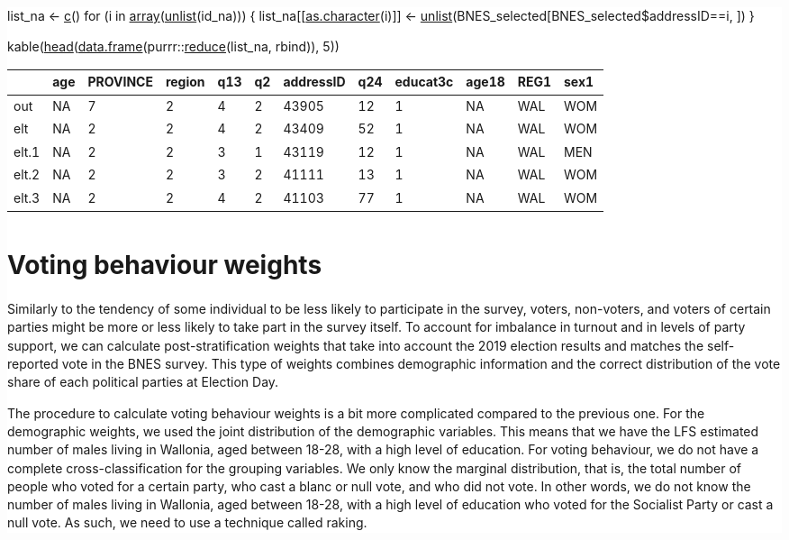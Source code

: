<span class='nv'>list_na</span> <span class='o'>&lt;-</span> <span class='nf'><a href='https://rdrr.io/r/base/c.html'>c</a></span><span class='o'>(</span><span class='o'>)</span>
<span class='kr'>for</span> <span class='o'>(</span><span class='nv'>i</span> <span class='kr'>in</span> <span class='nf'><a href='https://rdrr.io/r/base/array.html'>array</a></span><span class='o'>(</span><span class='nf'><a href='https://rdrr.io/r/base/unlist.html'>unlist</a></span><span class='o'>(</span><span class='nv'>id_na</span><span class='o'>)</span><span class='o'>)</span><span class='o'>)</span> <span class='o'>&#123;</span>
<span class='nv'>list_na</span><span class='o'>[[</span><span class='nf'><a href='https://rdrr.io/r/base/character.html'>as.character</a></span><span class='o'>(</span><span class='nv'>i</span><span class='o'>)</span><span class='o'>]</span><span class='o'>]</span> <span class='o'>&lt;-</span> <span class='nf'><a href='https://rdrr.io/r/base/unlist.html'>unlist</a></span><span class='o'>(</span><span class='nv'>BNES_selected</span><span class='o'>[</span><span class='nv'>BNES_selected</span><span class='o'>$</span><span class='nv'>addressID</span><span class='o'>==</span><span class='nv'>i</span>, <span class='o'>]</span><span class='o'>)</span>
<span class='o'>&#125;</span>

<span class='nf'>kable</span><span class='o'>(</span><span class='nf'><a href='https://rdrr.io/r/utils/head.html'>head</a></span><span class='o'>(</span><span class='nf'><a href='https://rdrr.io/r/base/data.frame.html'>data.frame</a></span><span class='o'>(</span><span class='nf'>purrr</span><span class='nf'>::</span><span class='nf'><a href='https://purrr.tidyverse.org/reference/reduce.html'>reduce</a></span><span class='o'>(</span><span class='nv'>list_na</span>, <span class='nv'>rbind</span><span class='o'>)</span><span class='o'>)</span>, <span class='m'>5</span><span class='o'>)</span><span class='o'>)</span>
</code></pre>

</div>

|       | age | PROVINCE | region | q13 | q2  | addressID | q24 | educat3c | age18 | REG1 | sex1 |
|:------|:----|:---------|:-------|:----|:----|:----------|:----|:---------|:------|:-----|:-----|
| out   | NA  | 7        | 2      | 4   | 2   | 43905     | 12  | 1        | NA    | WAL  | WOM  |
| elt   | NA  | 2        | 2      | 4   | 2   | 43409     | 52  | 1        | NA    | WAL  | WOM  |
| elt.1 | NA  | 2        | 2      | 3   | 1   | 43119     | 12  | 1        | NA    | WAL  | MEN  |
| elt.2 | NA  | 2        | 2      | 3   | 2   | 41111     | 13  | 1        | NA    | WAL  | WOM  |
| elt.3 | NA  | 2        | 2      | 4   | 2   | 41103     | 77  | 1        | NA    | WAL  | WOM  |

# Voting behaviour weights

Similarly to the tendency of some individual to be less likely to participate in the survey, voters, non-voters, and voters of certain parties might be more or less likely to take part in the survey itself. To account for imbalance in turnout and in levels of party support, we can calculate post-stratification weights that take into account the 2019 election results and matches the self-reported vote in the BNES survey. This type of weights combines demographic information and the correct distribution of the vote share of each political parties at Election Day.

The procedure to calculate voting behaviour weights is a bit more complicated compared to the previous one. For the demographic weights, we used the joint distribution of the demographic variables. This means that we have the LFS estimated number of males living in Wallonia, aged between 18-28, with a high level of education. For voting behaviour, we do not have a complete cross-classification for the grouping variables. We only know the marginal distribution, that is, the total number of people who voted for a certain party, who cast a blanc or null vote, and who did not vote. In other words, we do not know the number of males living in Wallonia, aged between 18-28, with a high level of education who voted for the Socialist Party or cast a null vote. As such, we need to use a technique called raking.


[^1]: [Alberto Stefanelli](https://albertostefanelli.com/)